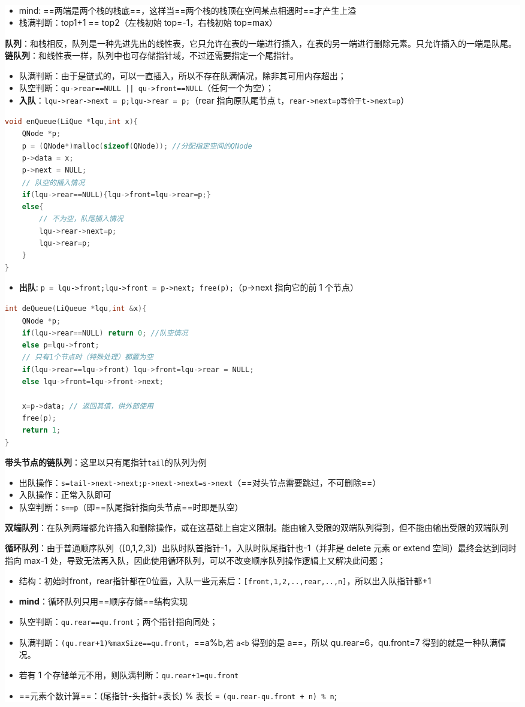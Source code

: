 - mind: ==两端是两个栈的栈底==，这样当==两个栈的栈顶在空间某点相遇时==才产生上溢
- 栈满判断：top1+1 == top2（左栈初始 top=-1，右栈初始 top=max）

**队列**：和栈相反，队列是一种先进先出的线性表，它只允许在表的一端进行插入，在表的另一端进行删除元素。只允许插入的一端是队尾。
**链队列**：和线性表一样，队列中也可存储指针域，不过还需要指定一个尾指针。

- 队满判断：由于是链式的，可以一直插入，所以不存在队满情况，除非其可用内存超出；
- 队空判断：`qu->rear==NULL || qu->front==NULL`（任何一个为空）；
- **入队**：`lqu->rear->next = p;lqu->rear = p;`（rear 指向原队尾节点 t，`rear->next=p等价于t->next=p`）

```c++
void enQueue(LiQue *lqu,int x){
	QNode *p;
	p = (QNode*)malloc(sizeof(QNode)); //分配指定空间的QNode
	p->data = x;
	p->next = NULL;
	// 队空的插入情况
	if(lqu->rear==NULL){lqu->front=lqu->rear=p;}
	else{
		// 不为空，队尾插入情况
		lqu->rear->next=p;
		lqu->rear=p;
	}
}
```

- **出队**: `p = lqu->front;lqu->front = p->next; free(p);`（p->next 指向它的前 1 个节点）

```c++
int deQueue(LiQueue *lqu,int &x){
	QNode *p;
	if(lqu->rear==NULL) return 0; //队空情况
	else p=lqu->front;
	// 只有1个节点时（特殊处理）都置为空
	if(lqu->rear==lqu->front) lqu->front=lqu->rear = NULL;
	else lqu->front=lqu->front->next;

	x=p->data; // 返回其值，供外部使用
	free(p);
	return 1;
}
```

**带头节点的链队列**：这里以只有尾指针`tail`的队列为例

- 出队操作：`s=tail->next->next;p->next->next=s->next`（==对头节点需要跳过，不可删除==）
- 入队操作：正常入队即可
- 队空判断：`s==p`（即==队尾指针指向头节点==时即是队空）

**双端队列**：在队列两端都允许插入和删除操作，或在这基础上自定义限制。能由输入受限的双端队列得到，但不能由输出受限的双端队列

**循环队列**：由于普通顺序队列（[0,1,2,3]）出队时队首指针-1，入队时队尾指针也-1（并非是 delete 元素 or extend 空间）最终会达到同时指向 max-1 处，导致无法再入队，因此使用循环队列，可以不改变顺序队列操作逻辑上又解决此问题；

- 结构：初始时front，rear指针都在0位置，入队一些元素后：`[front,1,2,..,rear,..,n]`，所以出入队指针都+1

- **mind**：循环队列只用==顺序存储==结构实现
- 队空判断：`qu.rear==qu.front`；两个指针指向同处；
- 队满判断：`(qu.rear+1)%maxSize==qu.front`，==a%b,若 `a<b` 得到的是 a==，所以 qu.rear=6，qu.front=7 得到的就是一种队满情况。
- 若有 1 个存储单元不用，则队满判断：`qu.rear+1=qu.front`
- ==元素个数计算==：(尾指针-头指针+表长) % 表长 = `(qu.rear-qu.front + n) % n`;
